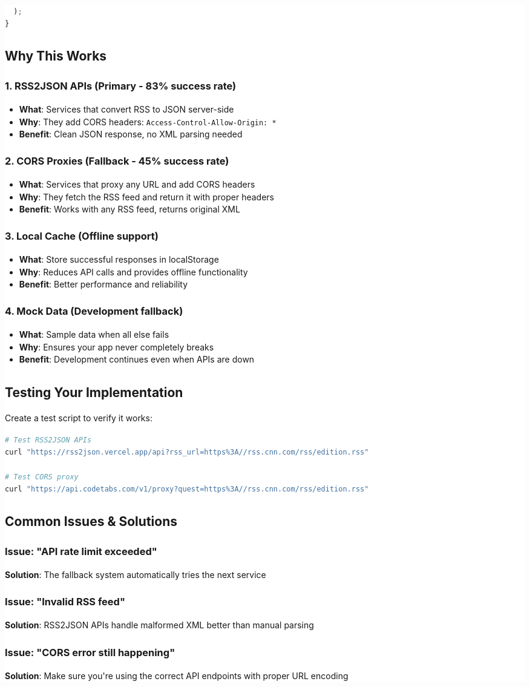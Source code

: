 ```typescript
  );
}
```

## Why This Works

### 1. RSS2JSON APIs (Primary - 83% success rate)
- **What**: Services that convert RSS to JSON server-side
- **Why**: They add CORS headers: `Access-Control-Allow-Origin: *`
- **Benefit**: Clean JSON response, no XML parsing needed

### 2. CORS Proxies (Fallback - 45% success rate)
- **What**: Services that proxy any URL and add CORS headers
- **Why**: They fetch the RSS feed and return it with proper headers
- **Benefit**: Works with any RSS feed, returns original XML

### 3. Local Cache (Offline support)
- **What**: Store successful responses in localStorage
- **Why**: Reduces API calls and provides offline functionality
- **Benefit**: Better performance and reliability

### 4. Mock Data (Development fallback)
- **What**: Sample data when all else fails
- **Why**: Ensures your app never completely breaks
- **Benefit**: Development continues even when APIs are down

## Testing Your Implementation

Create a test script to verify it works:

```bash
# Test RSS2JSON APIs
curl "https://rss2json.vercel.app/api?rss_url=https%3A//rss.cnn.com/rss/edition.rss"

# Test CORS proxy
curl "https://api.codetabs.com/v1/proxy?quest=https%3A//rss.cnn.com/rss/edition.rss"
```

## Common Issues & Solutions

### Issue: "API rate limit exceeded"
**Solution**: The fallback system automatically tries the next service

### Issue: "Invalid RSS feed"
**Solution**: RSS2JSON APIs handle malformed XML better than manual parsing

### Issue: "CORS error still happening"
**Solution**: Make sure you're using the correct API endpoints with proper URL encoding

